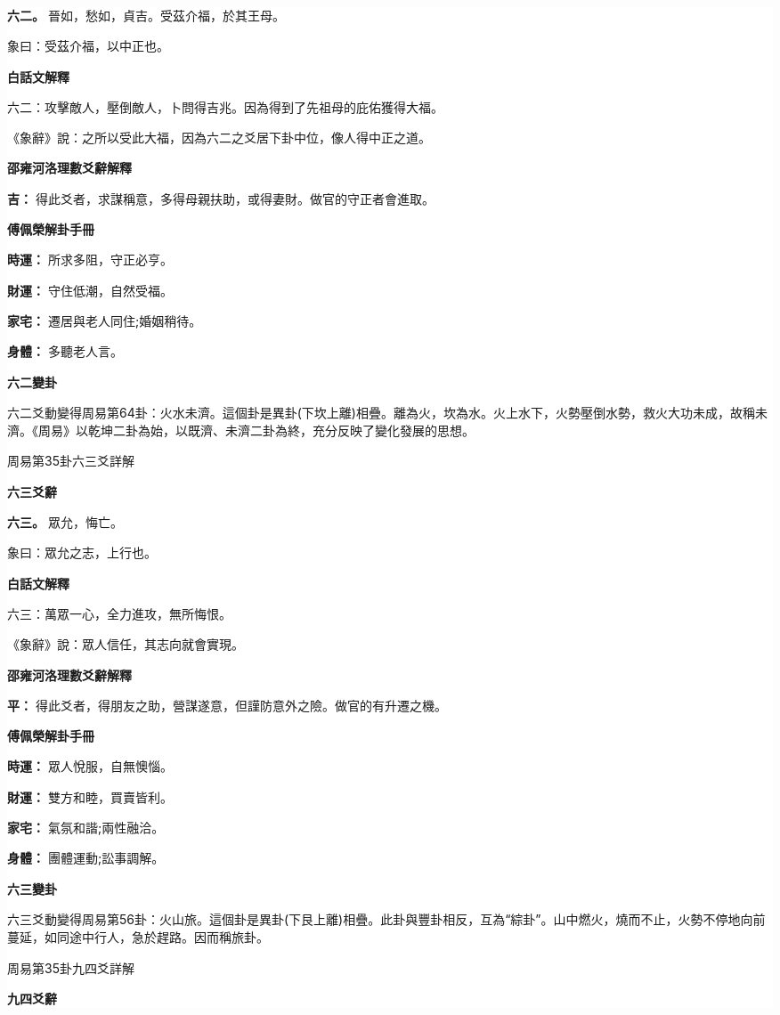 **六二。** 晉如，愁如，貞吉。受茲介福，於其王母。

象曰：受茲介福，以中正也。

**白話文解釋** 

六二：攻擊敵人，壓倒敵人，卜問得吉兆。因為得到了先祖母的庇佑獲得大福。

《象辭》說：之所以受此大福，因為六二之爻居下卦中位，像人得中正之道。

**邵雍河洛理數爻辭解釋** 

**吉：** 得此爻者，求謀稱意，多得母親扶助，或得妻財。做官的守正者會進取。

**傅佩榮解卦手冊** 

**時運：** 所求多阻，守正必亨。

**財運：** 守住低潮，自然受福。

**家宅：** 遷居與老人同住;婚姻稍待。

**身體：** 多聽老人言。

**六二變卦** 

六二爻動變得周易第64卦：火水未濟。這個卦是異卦(下坎上離)相疊。離為火，坎為水。火上水下，火勢壓倒水勢，救火大功未成，故稱未濟。《周易》以乾坤二卦為始，以既濟、未濟二卦為終，充分反映了變化發展的思想。

周易第35卦六三爻詳解

**六三爻辭** 

**六三。** 眾允，悔亡。

象曰：眾允之志，上行也。

**白話文解釋** 

六三：萬眾一心，全力進攻，無所悔恨。

《象辭》說：眾人信任，其志向就會實現。

**邵雍河洛理數爻辭解釋** 

**平：** 得此爻者，得朋友之助，營謀遂意，但謹防意外之險。做官的有升遷之機。

**傅佩榮解卦手冊** 

**時運：** 眾人悅服，自無懊惱。

**財運：** 雙方和睦，買賣皆利。

**家宅：** 氣氛和諧;兩性融洽。

**身體：** 團體運動;訟事調解。

**六三變卦** 

六三爻動變得周易第56卦：火山旅。這個卦是異卦(下艮上離)相疊。此卦與豐卦相反，互為“綜卦”。山中燃火，燒而不止，火勢不停地向前蔓延，如同途中行人，急於趕路。因而稱旅卦。

周易第35卦九四爻詳解

**九四爻辭** 
